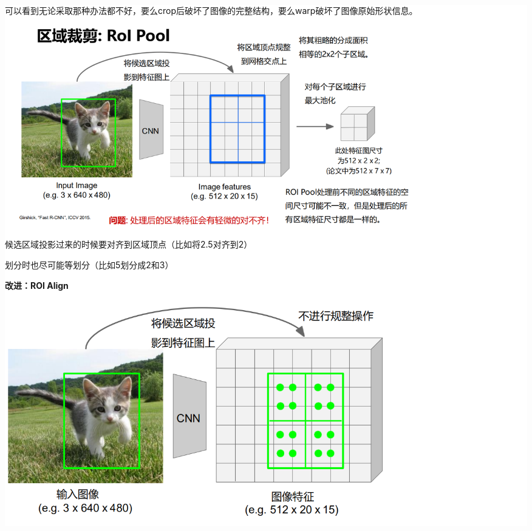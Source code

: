 可以看到无论采取那种办法都不好，要么crop后破坏了图像的完整结构，要么warp破坏了图像原始形状信息。

<img src="faster-rcnn最终总结.assets/image-20210709114151913.png" alt="image-20210709114151913" style="zoom: 67%;" />

候选区域投影过来的时候要对齐到区域顶点（比如将2.5对齐到2）

划分时也尽可能等划分（比如5划分成2和3）

**改进：ROI Align**

<img src="faster-rcnn最终总结.assets/image-20210709115814128.png" alt="image-20210709115814128" style="zoom: 67%;" />
